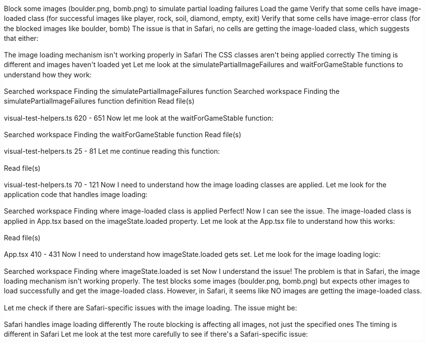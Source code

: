 Block some images (boulder.png, bomb.png) to simulate partial loading failures
Load the game
Verify that some cells have image-loaded class (for successful images like player, rock, soil, diamond, empty, exit)
Verify that some cells have image-error class (for the blocked images like boulder, bomb)
The issue is that in Safari, no cells are getting the image-loaded class, which suggests that either:

The image loading mechanism isn't working properly in Safari
The CSS classes aren't being applied correctly
The timing is different and images haven't loaded yet
Let me look at the simulatePartialImageFailures and waitForGameStable functions to understand how they work:

Searched workspace
Finding the simulatePartialImageFailures function
Searched workspace
Finding the simulatePartialImageFailures function definition
Read file(s)

visual-test-helpers.ts 620 - 651
Now let me look at the waitForGameStable function:

Searched workspace
Finding the waitForGameStable function
Read file(s)

visual-test-helpers.ts 25 - 81
Let me continue reading this function:

Read file(s)

visual-test-helpers.ts 70 - 121
Now I need to understand how the image loading classes are applied. Let me look for the application code that handles image loading:

Searched workspace
Finding where image-loaded class is applied
Perfect! Now I can see the issue. The image-loaded class is applied in App.tsx based on the imageState.loaded property. Let me look at the App.tsx file to understand how this works:

Read file(s)

App.tsx 410 - 431
Now I need to understand how imageState.loaded gets set. Let me look for the image loading logic:

Searched workspace
Finding where imageState.loaded is set
Now I understand the issue! The problem is that in Safari, the image loading mechanism isn't working properly. The test blocks some images (boulder.png, bomb.png) but expects other images to load successfully and get the image-loaded class. However, in Safari, it seems like NO images are getting the image-loaded class.

Let me check if there are Safari-specific issues with the image loading. The issue might be:

Safari handles image loading differently
The route blocking is affecting all images, not just the specified ones
The timing is different in Safari
Let me look at the test more carefully to see if there's a Safari-specific issue:
